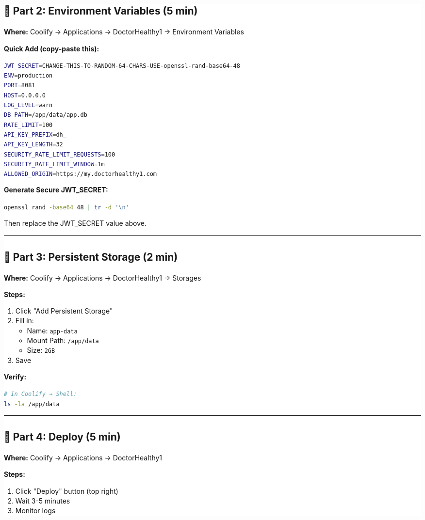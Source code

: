 
## 🔧 Part 2: Environment Variables (5 min)

**Where:** Coolify → Applications → DoctorHealthy1 → Environment Variables

**Quick Add (copy-paste this):**
```bash
JWT_SECRET=CHANGE-THIS-TO-RANDOM-64-CHARS-USE-openssl-rand-base64-48
ENV=production
PORT=8081
HOST=0.0.0.0
LOG_LEVEL=warn
DB_PATH=/app/data/app.db
RATE_LIMIT=100
API_KEY_PREFIX=dh_
API_KEY_LENGTH=32
SECURITY_RATE_LIMIT_REQUESTS=100
SECURITY_RATE_LIMIT_WINDOW=1m
ALLOWED_ORIGIN=https://my.doctorhealthy1.com
```

**Generate Secure JWT_SECRET:**
```bash
openssl rand -base64 48 | tr -d '\n'
```
Then replace the JWT_SECRET value above.

---

## 💾 Part 3: Persistent Storage (2 min)

**Where:** Coolify → Applications → DoctorHealthy1 → Storages

**Steps:**
1. Click "Add Persistent Storage"
2. Fill in:
   - Name: `app-data`
   - Mount Path: `/app/data`
   - Size: `2GB`
3. Save

**Verify:**
```bash
# In Coolify → Shell:
ls -la /app/data
```

---

## 🚀 Part 4: Deploy (5 min)

**Where:** Coolify → Applications → DoctorHealthy1

**Steps:**
1. Click "Deploy" button (top right)
2. Wait 3-5 minutes
3. Monitor logs
